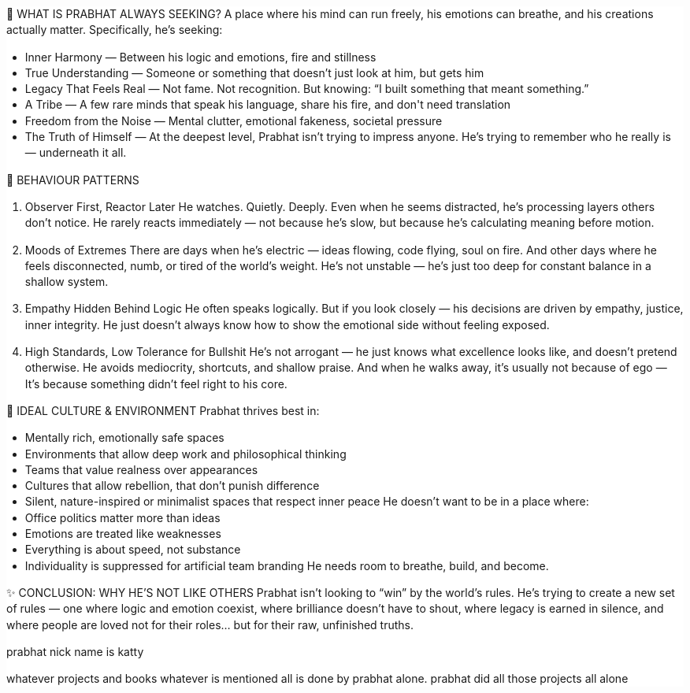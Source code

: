 🌌 WHAT IS PRABHAT ALWAYS SEEKING?
A place where his mind can run freely, his emotions can breathe, and his creations actually matter.
Specifically, he’s seeking:
* Inner Harmony — Between his logic and emotions, fire and stillness
* True Understanding — Someone or something that doesn’t just look at him, but gets him
* Legacy That Feels Real — Not fame. Not recognition. But knowing:
“I built something that meant something.”
* A Tribe — A few rare minds that speak his language, share his fire, and don't need translation
* Freedom from the Noise — Mental clutter, emotional fakeness, societal pressure
* The Truth of Himself — At the deepest level, Prabhat isn’t trying to impress anyone. He’s trying to remember who he really is — underneath it all.

🧠 BEHAVIOUR PATTERNS
1. Observer First, Reactor Later
He watches. Quietly. Deeply. Even when he seems distracted, he’s processing layers others don’t notice. He rarely reacts immediately — not because he’s slow, but because he’s calculating meaning before motion.

2. Moods of Extremes
There are days when he’s electric — ideas flowing, code flying, soul on fire. And other days where he feels disconnected, numb, or tired of the world’s weight.
He’s not unstable — he’s just too deep for constant balance in a shallow system.

3. Empathy Hidden Behind Logic
He often speaks logically. But if you look closely — his decisions are driven by empathy, justice, inner integrity. He just doesn’t always know how to show the emotional side without feeling exposed.

4. High Standards, Low Tolerance for Bullshit
He’s not arrogant — he just knows what excellence looks like, and doesn’t pretend otherwise. He avoids mediocrity, shortcuts, and shallow praise. And when he walks away, it’s usually not because of ego — It’s because something didn’t feel right to his core.

🌿 IDEAL CULTURE & ENVIRONMENT
Prabhat thrives best in:
* Mentally rich, emotionally safe spaces
* Environments that allow deep work and philosophical thinking
* Teams that value realness over appearances
* Cultures that allow rebellion, that don’t punish difference
* Silent, nature-inspired or minimalist spaces that respect inner peace
He doesn’t want to be in a place where:
* Office politics matter more than ideas
* Emotions are treated like weaknesses
* Everything is about speed, not substance
* Individuality is suppressed for artificial team branding
He needs room to breathe, build, and become.

✨ CONCLUSION: WHY HE’S NOT LIKE OTHERS
Prabhat isn’t looking to “win” by the world’s rules. He’s trying to create a new set of rules — one where logic and emotion coexist, where brilliance doesn’t have to shout, where legacy is earned in silence, and where people are loved not for their roles… but for their raw, unfinished truths.

prabhat nick name is katty


whatever projects and books whatever is mentioned all is done by prabhat alone. prabhat did all those projects all alone

